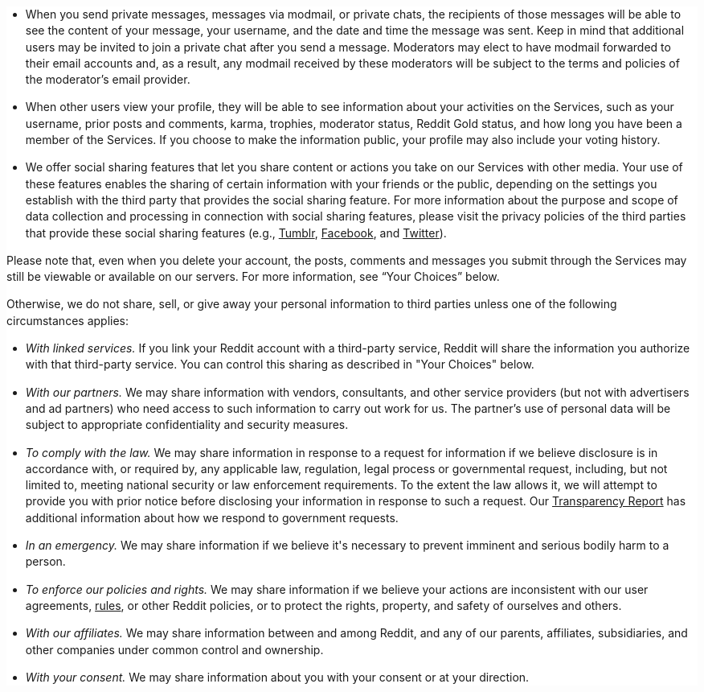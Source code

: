 *   When you send private messages, messages via modmail, or private chats, the recipients of those messages will be able to see the content of your message, your username, and the date and time the message was sent. Keep in mind that additional users may be invited to join a private chat after you send a message. Moderators may elect to have modmail forwarded to their email accounts and, as a result, any modmail received by these moderators will be subject to the terms and policies of the moderator’s email provider.

*   When other users view your profile, they will be able to see information about your activities on the Services, such as your username, prior posts and comments, karma, trophies, moderator status, Reddit Gold status, and how long you have been a member of the Services. If you choose to make the information public, your profile may also include your voting history.

*   We offer social sharing features that let you share content or actions you take on our Services with other media. Your use of these features enables the sharing of certain information with your friends or the public, depending on the settings you establish with the third party that provides the social sharing feature. For more information about the purpose and scope of data collection and processing in connection with social sharing features, please visit the privacy policies of the third parties that provide these social sharing features (e.g., [Tumblr](https://www.tumblr.com/privacy), [Facebook](https://www.facebook.com/about/privacy/), and [Twitter](https://twitter.com/privacy)).

Please note that, even when you delete your account, the posts, comments and messages you submit through the Services may still be viewable or available on our servers. For more information, see “Your Choices” below.

Otherwise, we do not share, sell, or give away your personal information to third parties unless one of the following circumstances applies:

*   _With linked services._ If you link your Reddit account with a third-party service, Reddit will share the information you authorize with that third-party service. You can control this sharing as described in "Your Choices" below.

*   _With our partners._ We may share information with vendors, consultants, and other service providers (but not with advertisers and ad partners) who need access to such information to carry out work for us. The partner’s use of personal data will be subject to appropriate confidentiality and security measures.

*   _To comply with the law._ We may share information in response to a request for information if we believe disclosure is in accordance with, or required by, any applicable law, regulation, legal process or governmental request, including, but not limited to, meeting national security or law enforcement requirements. To the extent the law allows it, we will attempt to provide you with prior notice before disclosing your information in response to such a request. Our [Transparency Report](https://www.redditinc.com/policies/transparency-report) has additional information about how we respond to government requests.

*   _In an emergency._ We may share information if we believe it's necessary to prevent imminent and serious bodily harm to a person.

*   _To enforce our policies and rights._ We may share information if we believe your actions are inconsistent with our user agreements, [rules](https://www.reddit.com/help/contentpolicy), or other Reddit policies, or to protect the rights, property, and safety of ourselves and others.

*   _With our affiliates._ We may share information between and among Reddit, and any of our parents, affiliates, subsidiaries, and other companies under common control and ownership.

*   _With your consent._ We may share information about you with your consent or at your direction.
